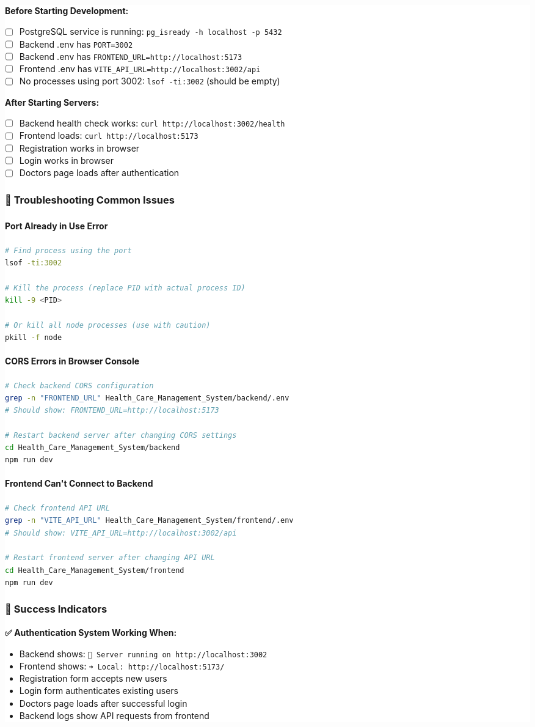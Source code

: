 **Before Starting Development:**
- [ ] PostgreSQL service is running: `pg_isready -h localhost -p 5432`
- [ ] Backend .env has `PORT=3002`
- [ ] Backend .env has `FRONTEND_URL=http://localhost:5173`
- [ ] Frontend .env has `VITE_API_URL=http://localhost:3002/api`
- [ ] No processes using port 3002: `lsof -ti:3002` (should be empty)

**After Starting Servers:**
- [ ] Backend health check works: `curl http://localhost:3002/health`
- [ ] Frontend loads: `curl http://localhost:5173`
- [ ] Registration works in browser
- [ ] Login works in browser
- [ ] Doctors page loads after authentication

### 🐛 **Troubleshooting Common Issues**

#### **Port Already in Use Error**
```bash
# Find process using the port
lsof -ti:3002

# Kill the process (replace PID with actual process ID)
kill -9 <PID>

# Or kill all node processes (use with caution)
pkill -f node
```

#### **CORS Errors in Browser Console**
```bash
# Check backend CORS configuration
grep -n "FRONTEND_URL" Health_Care_Management_System/backend/.env
# Should show: FRONTEND_URL=http://localhost:5173

# Restart backend server after changing CORS settings
cd Health_Care_Management_System/backend
npm run dev
```

#### **Frontend Can't Connect to Backend**
```bash
# Check frontend API URL
grep -n "VITE_API_URL" Health_Care_Management_System/frontend/.env
# Should show: VITE_API_URL=http://localhost:3002/api

# Restart frontend server after changing API URL
cd Health_Care_Management_System/frontend
npm run dev
```

### 🎉 **Success Indicators**

**✅ Authentication System Working When:**
- Backend shows: `🚀 Server running on http://localhost:3002`
- Frontend shows: `➜ Local: http://localhost:5173/`
- Registration form accepts new users
- Login form authenticates existing users
- Doctors page loads after successful login
- Backend logs show API requests from frontend
